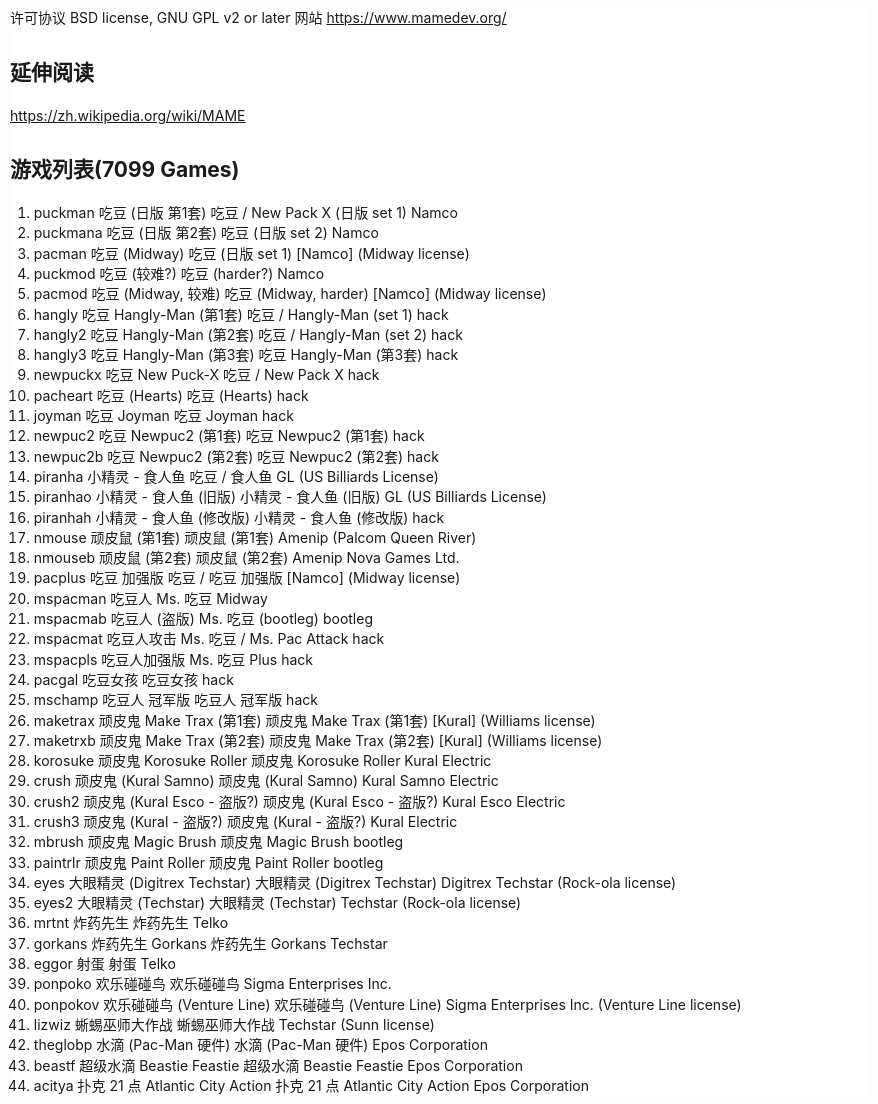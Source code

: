 <td>许可协议</td>
<td>BSD license, GNU GPL v2 or later</td>
</tr>
<tr>
<td>网站</td>
<td><a href="https://www.mamedev.org/" target="_BLANK" rel="noopener">https://www.mamedev.org/</a></td>
</tr>
</tbody>
</table>
<a class="posttittle" target="_BLANK" rel="noopener" name="ci_title0"></a>
<h2>延伸阅读</h2>
<a href="https://zh.wikipedia.org/wiki/MAME" target="_BLANK" rel="noopener">https://zh.wikipedia.org/wiki/MAME</a>

<a class="posttittle" target="_BLANK" rel="noopener" name="ci_title1"></a>
<h2>游戏列表(7099 Games)</h2>
<ol>
 	<li>puckman 吃豆 (日版 第1套) 吃豆 / New Pack X (日版 set 1) Namco</li>
 	<li>puckmana 吃豆 (日版 第2套) 吃豆 (日版 set 2) Namco</li>
 	<li>pacman 吃豆 (Midway) 吃豆 (日版 set 1) [Namco] (Midway license)</li>
 	<li>puckmod 吃豆 (较难?) 吃豆 (harder?) Namco</li>
 	<li>pacmod 吃豆 (Midway, 较难) 吃豆 (Midway, harder) [Namco] (Midway license)</li>
 	<li>hangly 吃豆 Hangly-Man (第1套) 吃豆 / Hangly-Man (set 1) hack</li>
 	<li>hangly2 吃豆 Hangly-Man (第2套) 吃豆 / Hangly-Man (set 2) hack</li>
 	<li>hangly3 吃豆 Hangly-Man (第3套) 吃豆 Hangly-Man (第3套) hack</li>
 	<li>newpuckx 吃豆 New Puck-X 吃豆 / New Pack X hack</li>
 	<li>pacheart 吃豆 (Hearts) 吃豆 (Hearts) hack</li>
 	<li>joyman 吃豆 Joyman 吃豆 Joyman hack</li>
 	<li>newpuc2 吃豆 Newpuc2 (第1套) 吃豆 Newpuc2 (第1套) hack</li>
 	<li>newpuc2b 吃豆 Newpuc2 (第2套) 吃豆 Newpuc2 (第2套) hack</li>
 	<li>piranha 小精灵 - 食人鱼 吃豆 / 食人鱼 GL (US Billiards License)</li>
 	<li>piranhao 小精灵 - 食人鱼 (旧版) 小精灵 - 食人鱼 (旧版) GL (US Billiards License)</li>
 	<li>piranhah 小精灵 - 食人鱼 (修改版) 小精灵 - 食人鱼 (修改版) hack</li>
 	<li>nmouse 顽皮鼠 (第1套) 顽皮鼠 (第1套) Amenip (Palcom Queen River)</li>
 	<li>nmouseb 顽皮鼠 (第2套) 顽皮鼠 (第2套) Amenip Nova Games Ltd.</li>
 	<li>pacplus 吃豆 加强版 吃豆 / 吃豆 加强版 [Namco] (Midway license)</li>
 	<li>mspacman 吃豆人 Ms. 吃豆 Midway</li>
 	<li>mspacmab 吃豆人 (盗版) Ms. 吃豆 (bootleg) bootleg</li>
 	<li>mspacmat 吃豆人攻击 Ms. 吃豆 / Ms. Pac Attack hack</li>
 	<li>mspacpls 吃豆人加强版 Ms. 吃豆 Plus hack</li>
 	<li>pacgal 吃豆女孩 吃豆女孩 hack</li>
 	<li>mschamp 吃豆人 冠军版 吃豆人 冠军版 hack</li>
 	<li>maketrax 顽皮鬼 Make Trax (第1套) 顽皮鬼 Make Trax (第1套) [Kural] (Williams license)</li>
 	<li>maketrxb 顽皮鬼 Make Trax (第2套) 顽皮鬼 Make Trax (第2套) [Kural] (Williams license)</li>
 	<li>korosuke 顽皮鬼 Korosuke Roller 顽皮鬼 Korosuke Roller Kural Electric</li>
 	<li>crush 顽皮鬼 (Kural Samno) 顽皮鬼 (Kural Samno) Kural Samno Electric</li>
 	<li>crush2 顽皮鬼 (Kural Esco - 盗版?) 顽皮鬼 (Kural Esco - 盗版?) Kural Esco Electric</li>
 	<li>crush3 顽皮鬼 (Kural - 盗版?) 顽皮鬼 (Kural - 盗版?) Kural Electric</li>
 	<li>mbrush 顽皮鬼 Magic Brush 顽皮鬼 Magic Brush bootleg</li>
 	<li>paintrlr 顽皮鬼 Paint Roller 顽皮鬼 Paint Roller bootleg</li>
 	<li>eyes 大眼精灵 (Digitrex Techstar) 大眼精灵 (Digitrex Techstar) Digitrex Techstar (Rock-ola license)</li>
 	<li>eyes2 大眼精灵 (Techstar) 大眼精灵 (Techstar) Techstar (Rock-ola license)</li>
 	<li>mrtnt 炸药先生 炸药先生 Telko</li>
 	<li>gorkans 炸药先生 Gorkans 炸药先生 Gorkans Techstar</li>
 	<li>eggor 射蛋 射蛋 Telko</li>
 	<li>ponpoko 欢乐碰碰鸟 欢乐碰碰鸟 Sigma Enterprises Inc.</li>
 	<li>ponpokov 欢乐碰碰鸟 (Venture Line) 欢乐碰碰鸟 (Venture Line) Sigma Enterprises Inc. (Venture Line license)</li>
 	<li>lizwiz 蜥蜴巫师大作战 蜥蜴巫师大作战 Techstar (Sunn license)</li>
 	<li>theglobp 水滴 (Pac-Man 硬件) 水滴 (Pac-Man 硬件) Epos Corporation</li>
 	<li>beastf 超级水滴 Beastie Feastie 超级水滴 Beastie Feastie Epos Corporation</li>
 	<li>acitya 扑克 21 点 Atlantic City Action 扑克 21 点 Atlantic City Action Epos Corporation</li>